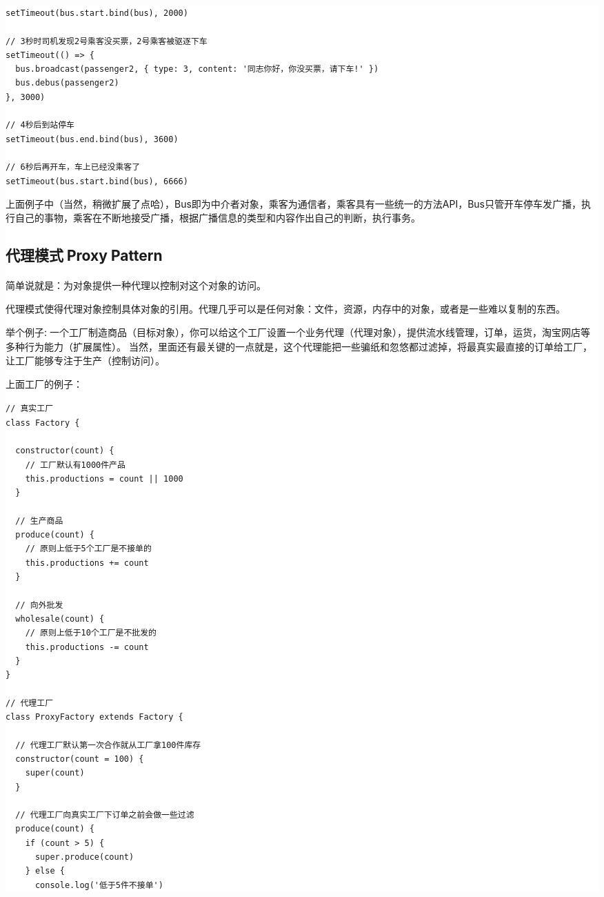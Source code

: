 ```
setTimeout(bus.start.bind(bus), 2000)

// 3秒时司机发现2号乘客没买票，2号乘客被驱逐下车
setTimeout(() => {
  bus.broadcast(passenger2, { type: 3, content: '同志你好，你没买票，请下车!' })
  bus.debus(passenger2)
}, 3000)

// 4秒后到站停车
setTimeout(bus.end.bind(bus), 3600)

// 6秒后再开车，车上已经没乘客了
setTimeout(bus.start.bind(bus), 6666)
```

上面例子中（当然，稍微扩展了点哈），Bus即为中介者对象，乘客为通信者，乘客具有一些统一的方法API，Bus只管开车停车发广播，执行自己的事物，乘客在不断地接受广播，根据广播信息的类型和内容作出自己的判断，执行事务。

## 代理模式 Proxy Pattern

简单说就是：为对象提供一种代理以控制对这个对象的访问。

代理模式使得代理对象控制具体对象的引用。代理几乎可以是任何对象：文件，资源，内存中的对象，或者是一些难以复制的东西。

举个例子: 一个工厂制造商品（目标对象），你可以给这个工厂设置一个业务代理（代理对象），提供流水线管理，订单，运货，淘宝网店等多种行为能力（扩展属性）。
当然，里面还有最关键的一点就是，这个代理能把一些骗纸和忽悠都过滤掉，将最真实最直接的订单给工厂，让工厂能够专注于生产（控制访问）。

上面工厂的例子：

```
// 真实工厂
class Factory {

  constructor(count) {
    // 工厂默认有1000件产品
    this.productions = count || 1000
  }

  // 生产商品
  produce(count) {
    // 原则上低于5个工厂是不接单的
    this.productions += count
  }

  // 向外批发
  wholesale(count) {
    // 原则上低于10个工厂是不批发的
    this.productions -= count
  }
}

// 代理工厂
class ProxyFactory extends Factory {

  // 代理工厂默认第一次合作就从工厂拿100件库存
  constructor(count = 100) {
    super(count)
  }

  // 代理工厂向真实工厂下订单之前会做一些过滤
  produce(count) {
    if (count > 5) {
      super.produce(count)
    } else {
      console.log('低于5件不接单')
```